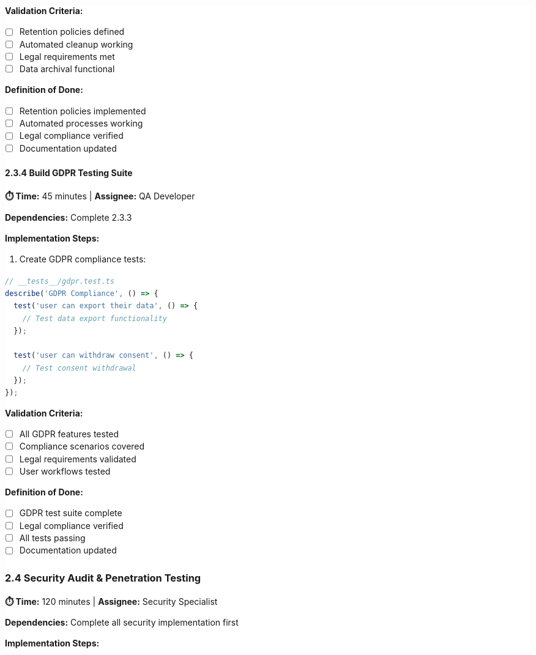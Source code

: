 **Validation Criteria:**

- [ ] Retention policies defined
- [ ] Automated cleanup working
- [ ] Legal requirements met
- [ ] Data archival functional

**Definition of Done:**

- [ ] Retention policies implemented
- [ ] Automated processes working
- [ ] Legal compliance verified
- [ ] Documentation updated

#### **2.3.4 Build GDPR Testing Suite**

**⏱️ Time:** 45 minutes | **Assignee:** QA Developer

**Dependencies:** Complete 2.3.3

**Implementation Steps:**

1. Create GDPR compliance tests:

```typescript
// __tests__/gdpr.test.ts
describe('GDPR Compliance', () => {
  test('user can export their data', () => {
    // Test data export functionality
  });

  test('user can withdraw consent', () => {
    // Test consent withdrawal
  });
});
```

**Validation Criteria:**

- [ ] All GDPR features tested
- [ ] Compliance scenarios covered
- [ ] Legal requirements validated
- [ ] User workflows tested

**Definition of Done:**

- [ ] GDPR test suite complete
- [ ] Legal compliance verified
- [ ] All tests passing
- [ ] Documentation updated

### **2.4 Security Audit & Penetration Testing**

**⏱️ Time:** 120 minutes | **Assignee:** Security Specialist

**Dependencies:** Complete all security implementation first

**Implementation Steps:**

